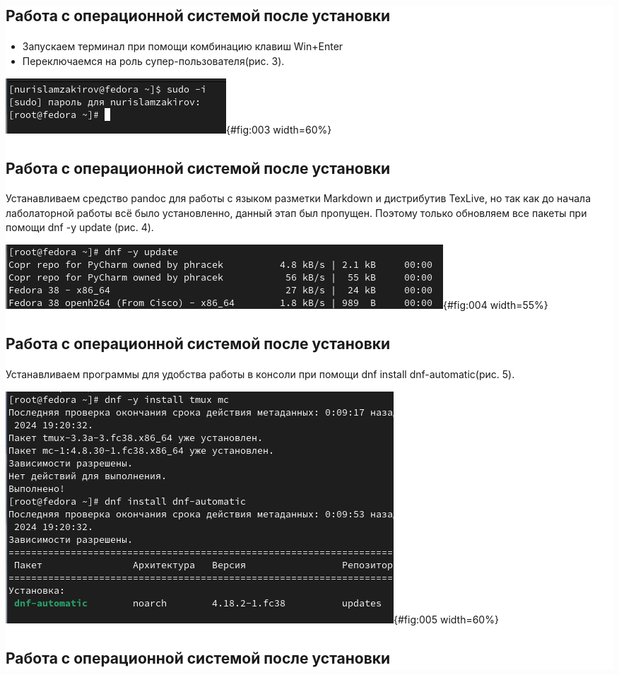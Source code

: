 ## Работа с операционной системой после установки

- Запускаем терминал при помощи комбинацию клавиш Win+Enter
- Переключаемся на роль супер-пользователя(рис. 3).

![Переклчение на роль супер-пользователя](image/3.png){#fig:003 width=60%}


## Работа с операционной системой после установки

Устанавливаем средство pandoc для работы с языком разметки Markdown и дистрибутив TexLive, но 
так как до начала лаболаторной работы всё было установленно, данный этап был пропущен. Поэтому 
только обновляем все пакеты при помощи dnf -y update (рис. 4).

![Обновление всех пакетов](image/4.png){#fig:004 width=55%}


## Работа с операционной системой после установки

Устанавливаем программы для удобства работы в консоли при помощи dnf install dnf-automatic(рис. 5).

![Установка програмы](image/5.png){#fig:005 width=60%}

## Работа с операционной системой после установки
